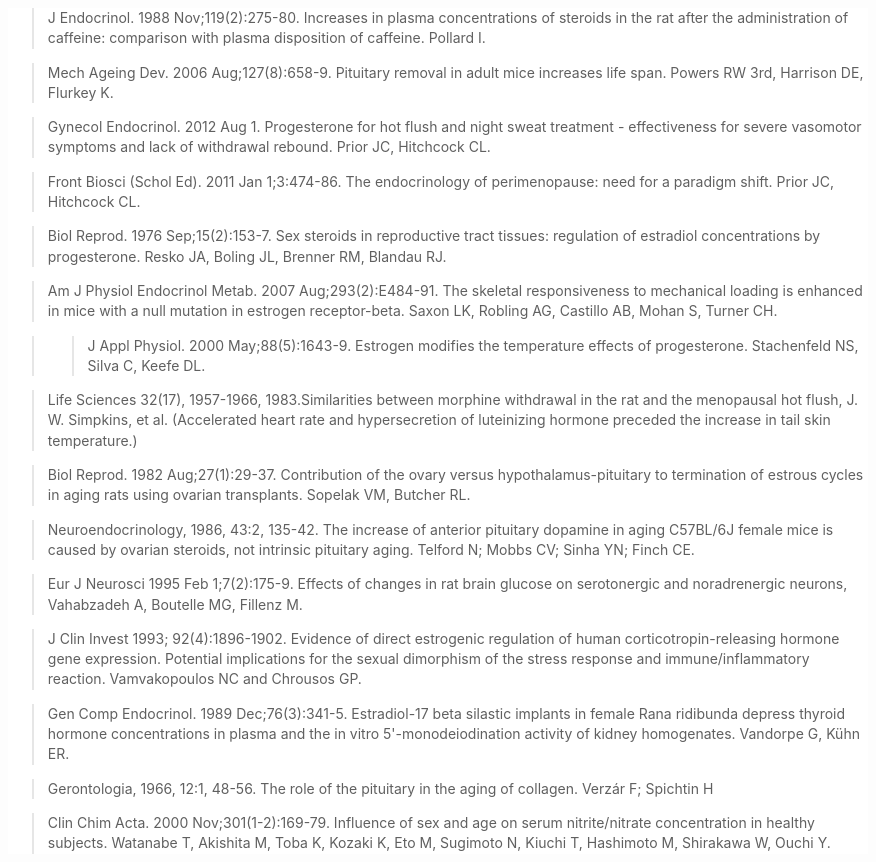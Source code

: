 > J Endocrinol. 1988 Nov;119(2):275-80. Increases in plasma concentrations of
> steroids in the rat after the administration of caffeine: comparison with
> plasma disposition of caffeine. Pollard I.

> Mech Ageing Dev. 2006 Aug;127(8):658-9. Pituitary removal in adult mice
> increases life span. Powers RW 3rd, Harrison DE, Flurkey K.

> Gynecol Endocrinol. 2012 Aug 1. Progesterone for hot flush and night sweat
> treatment - effectiveness for severe vasomotor symptoms and lack of
> withdrawal rebound. Prior JC, Hitchcock CL.

> Front Biosci (Schol Ed). 2011 Jan 1;3:474-86. The endocrinology of
> perimenopause: need for a paradigm shift. Prior JC, Hitchcock CL.

> Biol Reprod. 1976 Sep;15(2):153-7. Sex steroids in reproductive tract
> tissues: regulation of estradiol concentrations by progesterone. Resko JA,
> Boling JL, Brenner RM, Blandau RJ.

> Am J Physiol Endocrinol Metab. 2007 Aug;293(2):E484-91. The skeletal
> responsiveness to mechanical loading is enhanced in mice with a null
> mutation in estrogen receptor-beta. Saxon LK, Robling AG, Castillo AB, Mohan
> S, Turner CH.

> > J Appl Physiol. 2000 May;88(5):1643-9. Estrogen modifies the temperature
> effects of progesterone. Stachenfeld NS, Silva C, Keefe DL.

> Life Sciences 32(17), 1957-1966, 1983.Similarities between morphine
> withdrawal in the rat and the menopausal hot flush, J. W. Simpkins, et al.
> (Accelerated heart rate and hypersecretion of luteinizing hormone preceded
> the increase in tail skin temperature.)

> Biol Reprod. 1982 Aug;27(1):29-37. Contribution of the ovary versus
> hypothalamus-pituitary to termination of estrous cycles in aging rats using
> ovarian transplants. Sopelak VM, Butcher RL.

> Neuroendocrinology, 1986, 43:2, 135-42. The increase of anterior pituitary
> dopamine in aging C57BL/6J female mice is caused by ovarian steroids, not
> intrinsic pituitary aging. Telford N; Mobbs CV; Sinha YN; Finch CE.

> Eur J Neurosci 1995 Feb 1;7(2):175-9. Effects of changes in rat brain
> glucose on serotonergic and noradrenergic neurons, Vahabzadeh A, Boutelle
> MG, Fillenz M.

> J Clin Invest 1993; 92(4):1896-1902. Evidence of direct estrogenic
> regulation of human corticotropin-releasing hormone gene expression.
> Potential implications for the sexual dimorphism of the stress response and
> immune/inflammatory reaction. Vamvakopoulos NC and Chrousos GP.

> Gen Comp Endocrinol. 1989 Dec;76(3):341-5. Estradiol-17 beta silastic
> implants in female Rana ridibunda depress thyroid hormone concentrations in
> plasma and the in vitro 5'-monodeiodination activity of kidney homogenates.
> Vandorpe G, Kühn ER.

> Gerontologia, 1966, 12:1, 48-56. The role of the pituitary in the aging of
> collagen. Verzár F; Spichtin H

> Clin Chim Acta. 2000 Nov;301(1-2):169-79. Influence of sex and age on serum
> nitrite/nitrate concentration in healthy subjects. Watanabe T, Akishita M,
> Toba K, Kozaki K, Eto M, Sugimoto N, Kiuchi T, Hashimoto M, Shirakawa W,
> Ouchi Y.
